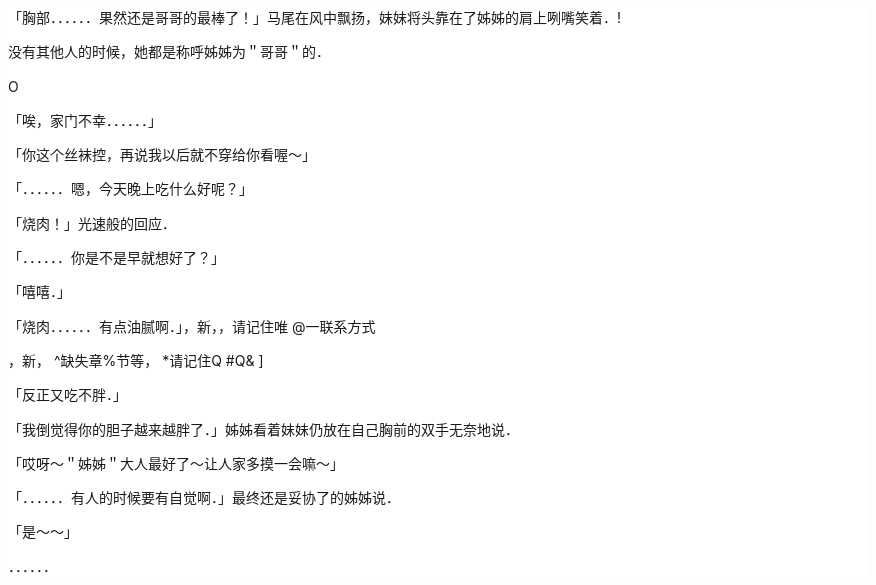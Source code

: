 
「胸部．．．．．．果然还是哥哥的最棒了！」马尾在风中飘扬，妹妹将头靠在了姊姊的肩上咧嘴笑着．!



没有其他人的时候，她都是称呼姊姊为＂哥哥＂的．

O





「唉，家门不幸．．．．．．」





「你这个丝袜控，再说我以后就不穿给你看喔～」



「．．．．．．嗯，今天晚上吃什么好呢？」





「烧肉！」光速般的回应．



「．．．．．．你是不是早就想好了？」





「嘻嘻．」





「烧肉．．．．．．有点油腻啊．」，新，，请记住唯 @一联系方式



，新， ^缺失章%节等， *请记住Q #Q& ]



「反正又吃不胖．」



「我倒觉得你的胆子越来越胖了．」姊姊看着妹妹仍放在自己胸前的双手无奈地说．





「哎呀～＂姊姊＂大人最好了～让人家多摸一会嘛～」



「．．．．．．有人的时候要有自觉啊．」最终还是妥协了的姊姊说．



「是～～」





．．．．．．

